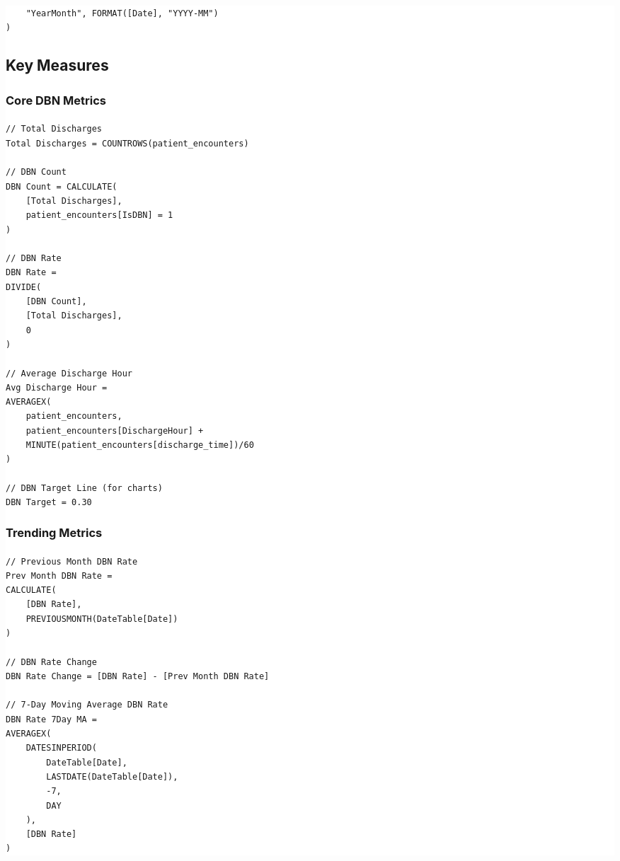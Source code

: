 ```dax
    "YearMonth", FORMAT([Date], "YYYY-MM")
)
```

## Key Measures

### Core DBN Metrics
```dax
// Total Discharges
Total Discharges = COUNTROWS(patient_encounters)

// DBN Count
DBN Count = CALCULATE(
    [Total Discharges],
    patient_encounters[IsDBN] = 1
)

// DBN Rate
DBN Rate = 
DIVIDE(
    [DBN Count],
    [Total Discharges],
    0
)

// Average Discharge Hour
Avg Discharge Hour = 
AVERAGEX(
    patient_encounters,
    patient_encounters[DischargeHour] + 
    MINUTE(patient_encounters[discharge_time])/60
)

// DBN Target Line (for charts)
DBN Target = 0.30
```

### Trending Metrics
```dax
// Previous Month DBN Rate
Prev Month DBN Rate = 
CALCULATE(
    [DBN Rate],
    PREVIOUSMONTH(DateTable[Date])
)

// DBN Rate Change
DBN Rate Change = [DBN Rate] - [Prev Month DBN Rate]

// 7-Day Moving Average DBN Rate
DBN Rate 7Day MA = 
AVERAGEX(
    DATESINPERIOD(
        DateTable[Date],
        LASTDATE(DateTable[Date]),
        -7,
        DAY
    ),
    [DBN Rate]
)
```

